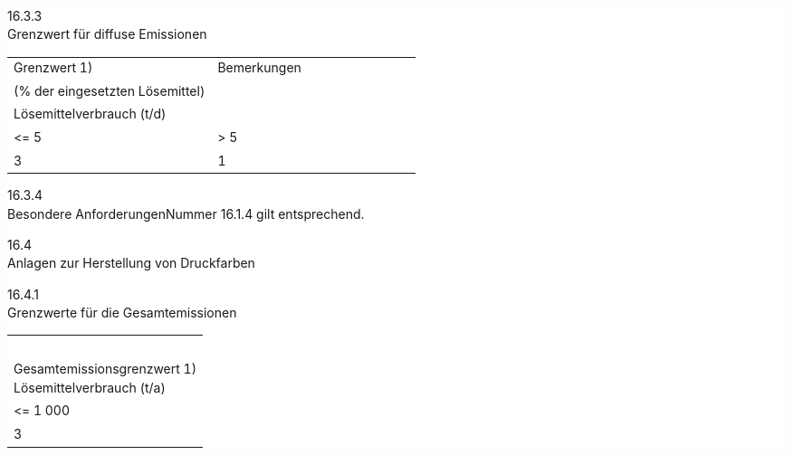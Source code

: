   
16.3.3  
Grenzwert für diffuse Emissionen

<table>
<colgroup>
<col width="50%" />
<col width="50%" />
</colgroup>
<tbody>
<tr class="odd">
<td>Grenzwert 1)</td>
<td>Bemerkungen</td>
</tr>
<tr class="even">
<td>(% der eingesetzten Lösemittel)</td>
<td></td>
</tr>
<tr class="odd">
<td>Lösemittelverbrauch (t/d)</td>
<td></td>
</tr>
<tr class="even">
<td>&lt;= 5</td>
<td>&gt; 5</td>
</tr>
<tr class="odd">
<td>3</td>
<td>1</td>
</tr>
</tbody>
</table>

  
16.3.4  
Besondere AnforderungenNummer 16.1.4 gilt entsprechend.

16.4  
Anlagen zur Herstellung von Druckfarben

16.4.1  
Grenzwerte für die Gesamtemissionen

<table>
<colgroup>
<col width="100%" />
</colgroup>
<tbody>
<tr class="odd">
<td> </td>
</tr>
<tr class="even">
<td>Gesamtemissionsgrenzwert 1)<br />
Lösemittelverbrauch (t/a)</td>
</tr>
<tr class="odd">
<td>&lt;= 1 000</td>
</tr>
<tr class="even">
<td>3</td>
</tr>
</tbody>
</table>
